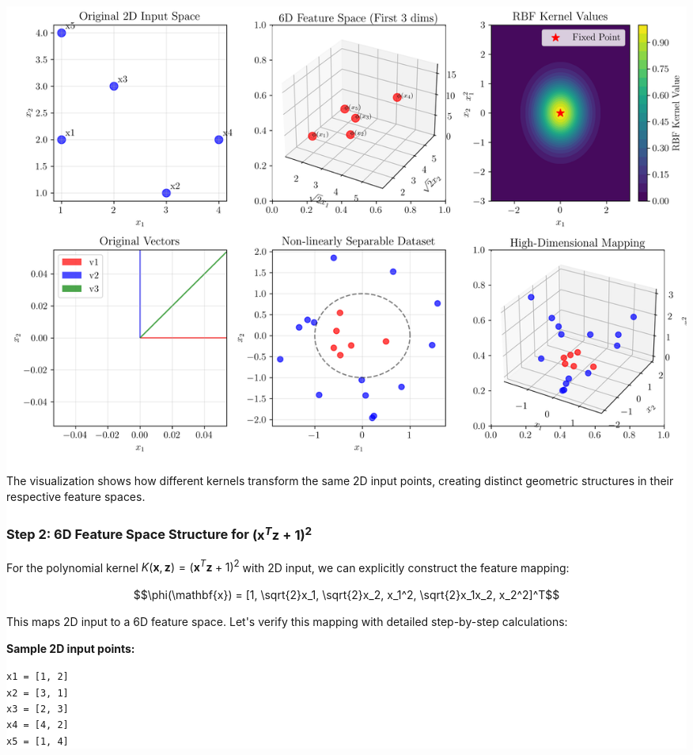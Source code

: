 ![Feature Space Geometry Analysis](../Images/L5_3_Quiz_21/feature_space_geometry_analysis.png)

The visualization shows how different kernels transform the same 2D input points, creating distinct geometric structures in their respective feature spaces.

### Step 2: 6D Feature Space Structure for $(\mathbf{x}^T\mathbf{z} + 1)^2$

For the polynomial kernel $K(\mathbf{x}, \mathbf{z}) = (\mathbf{x}^T\mathbf{z} + 1)^2$ with 2D input, we can explicitly construct the feature mapping:

$$\phi(\mathbf{x}) = [1, \sqrt{2}x_1, \sqrt{2}x_2, x_1^2, \sqrt{2}x_1x_2, x_2^2]^T$$

This maps 2D input to a 6D feature space. Let's verify this mapping with detailed step-by-step calculations:

**Sample 2D input points:**
```
x1 = [1, 2]
x2 = [3, 1] 
x3 = [2, 3]
x4 = [4, 2]
x5 = [1, 4]
```
